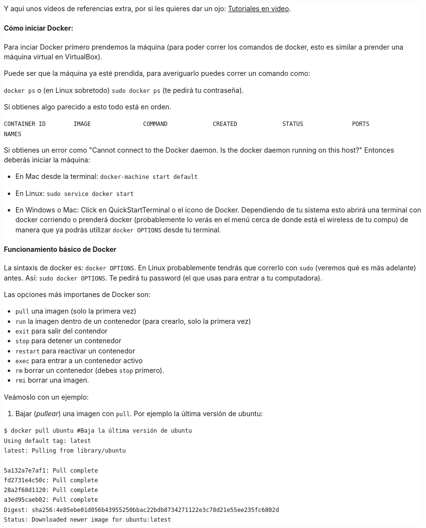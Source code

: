 ```
```


Y aquí unos videos de referencias extra, por si les quieres dar un ojo: [Tutoriales en video](https://training.docker.com/self-paced-training).

#### Cómo iniciar Docker:

Para inciar Docker  primero prendemos la máquina (para poder correr los comandos de docker, esto es similar a prender una máquina virtual en VirtualBox). 

Puede ser que la máquina ya esté prendida, para averiguarlo puedes correr un comando como:

`docker ps` o (en Linux sobretodo) `sudo docker ps` (te pedirá tu  contraseña).

Si obtienes algo parecido a esto todo está en orden.

```
CONTAINER ID        IMAGE               COMMAND             CREATED             STATUS              PORTS               NAMES
```

Si obtienes un error  como "Cannot connect to the Docker daemon. Is the docker daemon running on this host?" Entonces deberás iniciar la máquina:

* En Mac desde la terminal:
`docker-machine start default`

* En Linux: 
`sudo service docker start`

* En Windows o Mac:
Click en QuickStartTerminal o el ícono de Docker. Dependiendo de tu sistema esto abrirá una terminal con docker corriendo o prenderá docker (probablemente lo verás en el menú cerca de donde está el wireless de tu compu) de manera que ya podrás utilizar `docker OPTIONS` desde tu terminal.


#### Funcionamiento básico de Docker 

La sintaxis de docker es: `docker OPTIONS`. En Linux probablemente tendrás que correrlo con `sudo` (veremos qué es más adelante) antes. Así: `sudo docker OPTIONS`. Te pedirá tu password (el que usas para entrar a tu computadora). 

Las opciones más importanes de Docker son:

* `pull` una imagen (solo la primera vez)
* `run` la imagen dentro de un contenedor (para crearlo, solo la primera vez)
*  `exit` para salir del contendor
*  `stop` para detener un contenedor 
*  `restart` para reactivar un contenedor
*  `exec` para entrar a un contenedor activo
*  `rm` borrar un contenedor (debes `stop` primero).
*   `rmi` borrar una imagen. 

Veámoslo con un ejemplo:


1) Bajar (*pullear*) una imagen con `pull`. Por ejemplo la última versión de ubuntu: 

```
$ docker pull ubuntu #Baja la última versión de ubuntu 
Using default tag: latest
latest: Pulling from library/ubuntu

5a132a7e7af1: Pull complete 
fd2731e4c50c: Pull complete 
28a2f68d1120: Pull complete 
a3ed95caeb02: Pull complete 
Digest: sha256:4e85ebe01d056b43955250bbac22bdb8734271122e3c78d21e55ee235fc6802d
Status: Downloaded newer image for ubuntu:latest
```
 